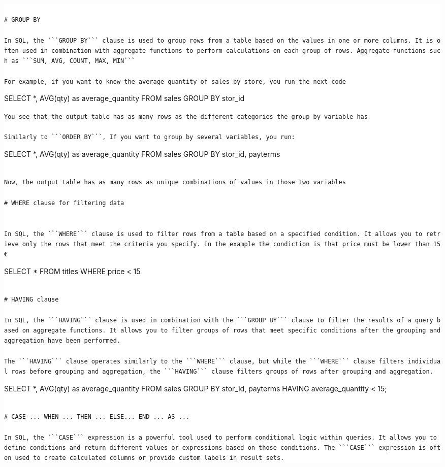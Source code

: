 ```

# GROUP BY

In SQL, the ```GROUP BY``` clause is used to group rows from a table based on the values in one or more columns. It is often used in combination with aggregate functions to perform calculations on each group of rows. Aggregate functions such as ```SUM, AVG, COUNT, MAX, MIN```

For example, if you want to know the average quantity of sales by store, you run the next code

```
SELECT *, AVG(qty) as average_quantity
FROM sales
GROUP BY stor_id
```
You see that the output table has as many rows as the different categories the group by variable has

Similarly to ```ORDER BY```, If you want to group by several variables, you run:

```
SELECT *, AVG(qty) as average_quantity
FROM sales
GROUP BY stor_id, payterms
```

Now, the output table has as many rows as unique combinations of values in those two variables

# WHERE clause for filtering data


In SQL, the ```WHERE``` clause is used to filter rows from a table based on a specified condition. It allows you to retrieve only the rows that meet the criteria you specify. In the example the condiction is that price must be lower than 15€

```
SELECT *
FROM titles
WHERE price < 15
```

# HAVING clause

In SQL, the ```HAVING``` clause is used in combination with the ```GROUP BY``` clause to filter the results of a query based on aggregate functions. It allows you to filter groups of rows that meet specific conditions after the grouping and aggregation have been performed.

The ```HAVING``` clause operates similarly to the ```WHERE``` clause, but while the ```WHERE``` clause filters individual rows before grouping and aggregation, the ```HAVING``` clause filters groups of rows after grouping and aggregation.

```
SELECT *, AVG(qty) as average_quantity
FROM sales
GROUP BY stor_id, payterms
HAVING average_quantity < 15;
```

# CASE ... WHEN ... THEN ... ELSE... END ... AS ...

In SQL, the ```CASE``` expression is a powerful tool used to perform conditional logic within queries. It allows you to define conditions and return different values or expressions based on those conditions. The ```CASE``` expression is often used to create calculated columns or provide custom labels in result sets.

```